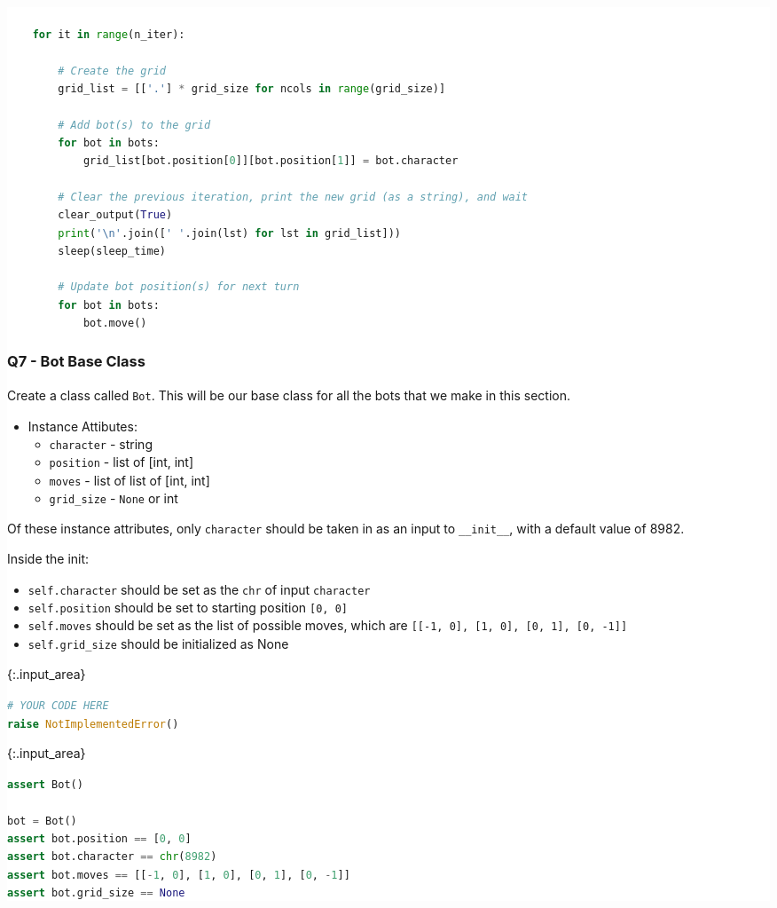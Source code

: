 ```python

    for it in range(n_iter):

        # Create the grid
        grid_list = [['.'] * grid_size for ncols in range(grid_size)]
        
        # Add bot(s) to the grid
        for bot in bots:
            grid_list[bot.position[0]][bot.position[1]] = bot.character    

        # Clear the previous iteration, print the new grid (as a string), and wait
        clear_output(True)
        print('\n'.join([' '.join(lst) for lst in grid_list]))
        sleep(sleep_time)

        # Update bot position(s) for next turn
        for bot in bots:
            bot.move()
```


### Q7 - Bot Base Class

Create a class called `Bot`. This will be our base class for all the bots that we make in this section. 

- Instance Attibutes:
    - `character` - string
    - `position` - list of [int, int]
    - `moves` - list of list of [int, int]
    - `grid_size` - `None` or int

Of these instance attributes, only `character` should be taken in as an input to `__init__`, with a default value of 8982.

Inside the init:
- `self.character` should be set as the `chr` of input `character`
- `self.position` should be set to starting position `[0, 0]`
- `self.moves` should be set as the list of possible moves, which are `[[-1, 0], [1, 0], [0, 1], [0, -1]]`
- `self.grid_size` should be initialized as None



{:.input_area}
```python
# YOUR CODE HERE
raise NotImplementedError()
```




{:.input_area}
```python
assert Bot()

bot = Bot()
assert bot.position == [0, 0]
assert bot.character == chr(8982)
assert bot.moves == [[-1, 0], [1, 0], [0, 1], [0, -1]]
assert bot.grid_size == None
```
